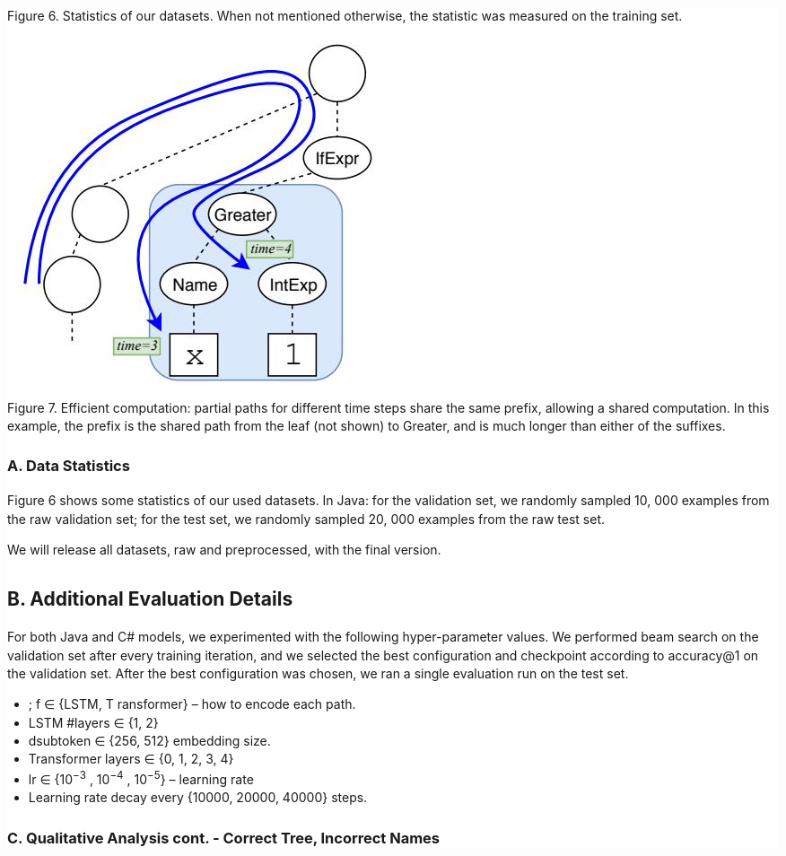 Figure 6. Statistics of our datasets. When not mentioned otherwise, the statistic was measured on the training set.

![](_page_9_Figure_4.jpeg)

Figure 7. Efficient computation: partial paths for different time steps share the same prefix, allowing a shared computation. In this example, the prefix is the shared path from the leaf (not shown) to Greater, and is much longer than either of the suffixes.

### A. Data Statistics

Figure 6 shows some statistics of our used datasets. In Java: for the validation set, we randomly sampled 10, 000 examples from the raw validation set; for the test set, we randomly sampled 20, 000 examples from the raw test set.

We will release all datasets, raw and preprocessed, with the final version.

## B. Additional Evaluation Details

For both Java and C# models, we experimented with the following hyper-parameter values. We performed beam search on the validation set after every training iteration, and we selected the best configuration and checkpoint according to accuracy@1 on the validation set. After the best configuration was chosen, we ran a single evaluation run on the test set.

- ; f ∈ {LSTM, T ransformer} – how to encode each path.
- LSTM #layers ∈ {1, 2}
- dsubtoken ∈ {256, 512} embedding size.
- Transformer layers ∈ {0, 1, 2, 3, 4}
- lr ∈ {10<sup>−</sup><sup>3</sup> , 10<sup>−</sup><sup>4</sup> , 10<sup>−</sup><sup>5</sup>} – learning rate
- Learning rate decay every {10000, 20000, 40000} steps.

### C. Qualitative Analysis cont. - Correct Tree, Incorrect Names
